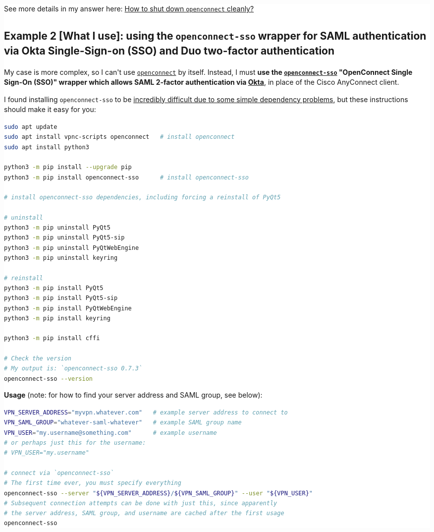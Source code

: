 See more details in my answer here: [How to shut down `openconnect` cleanly?](https://unix.stackexchange.com/a/725171/114401)


## Example 2 [What I use]: using the `openconnect-sso` wrapper for SAML authentication via Okta Single-Sign-on (SSO) and Duo two-factor authentication

My case is more complex, so I can't use [`openconnect`](https://www.infradead.org/openconnect/) by itself. Instead, I must **use the [`openconnect-sso`](https://github.com/vlaci/openconnect-sso) "OpenConnect Single Sign-On (SSO)" wrapper which allows SAML 2-factor authentication via [Okta](https://www.okta.com/)**, in place of the Cisco AnyConnect client. 

I found installing `openconnect-sso` to be [incredibly difficult due to some simple dependency problems](https://github.com/vlaci/openconnect-sso/issues/111), but these instructions should make it easy for you:

```bash
sudo apt update
sudo apt install vpnc-scripts openconnect   # install openconnect
sudo apt install python3

python3 -m pip install --upgrade pip
python3 -m pip install openconnect-sso      # install openconnect-sso

# install openconnect-sso dependencies, including forcing a reinstall of PyQt5

# uninstall
python3 -m pip uninstall PyQt5
python3 -m pip uninstall PyQt5-sip
python3 -m pip uninstall PyQtWebEngine
python3 -m pip uninstall keyring

# reinstall
python3 -m pip install PyQt5
python3 -m pip install PyQt5-sip
python3 -m pip install PyQtWebEngine
python3 -m pip install keyring

python3 -m pip install cffi

# Check the version
# My output is: `openconnect-sso 0.7.3`
openconnect-sso --version
```  

**Usage** (note: for how to find your server address and SAML group, see below):
```bash
VPN_SERVER_ADDRESS="myvpn.whatever.com"   # example server address to connect to
VPN_SAML_GROUP="whatever-saml-whatever"   # example SAML group name
VPN_USER="my.username@something.com"      # example username
# or perhaps just this for the username:
# VPN_USER="my.username"

# connect via `openconnect-sso`
# The first time ever, you must specify everything
openconnect-sso --server "${VPN_SERVER_ADDRESS}/${VPN_SAML_GROUP}" --user "${VPN_USER}"
# Subsequent connection attempts can be done with just this, since apparently
# the server address, SAML group, and username are cached after the first usage
openconnect-sso
```


  [1]: https://i.stack.imgur.com/jTsZh.png
  [2]: https://i.stack.imgur.com/C8JN2.png
  [3]: https://i.stack.imgur.com/ieiia.png
  [4]: https://i.stack.imgur.com/P2Z64.png
  [5]: https://i.stack.imgur.com/9QX4h.png
  [6]: https://i.stack.imgur.com/fhTwK.png